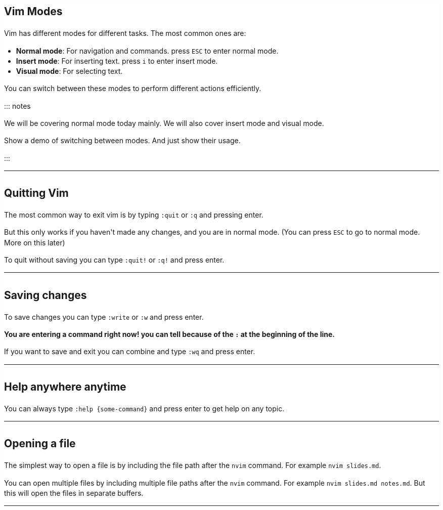 
## Vim Modes

Vim has different modes for different tasks. The most common ones are:

- **Normal mode**: For navigation and commands. press `ESC` to enter normal mode.
- **Insert mode**: For inserting text. press `i` to enter insert mode.
- **Visual mode**: For selecting text.

You can switch between these modes to perform different actions efficiently.

::: notes

We will be covering normal mode today mainly. We will also cover insert mode and visual mode.

Show a demo of switching between modes. And just show their usage.

:::

---

## Quitting Vim

The most common way to exit vim is by typing `:quit` or `:q` and pressing enter.

But this only works if you haven't made any changes, and you are in normal mode. (You can press `ESC` to go to normal mode. More on this later)

To quit without saving you can type `:quit!` or `:q!` and press enter.

---

## Saving changes

To save changes you can type `:write` or `:w` and press enter.

**You are entering a command right now! you can tell because of the `:` at the beginning of the line.**

If you want to save and exit you can combine and type `:wq` and press enter.

---

## Help anywhere anytime

You can always type `:help {some-command}` and press enter to get help on any topic.

---

## Opening a file

The simplest way to open a file is by including the file path after the `nvim` command. For example `nvim slides.md`.

You can open multiple files by including multiple file paths after the `nvim` command. For example `nvim slides.md notes.md`. But this will open the files in separate buffers.

---